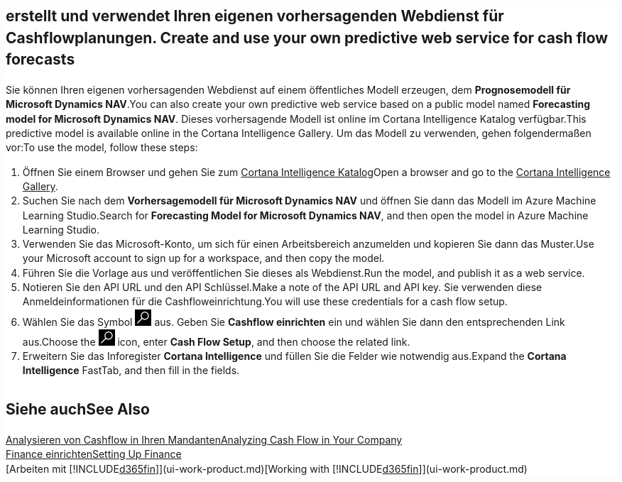 ## <span data-ttu-id="0dfea-166"><a name="AnchorText"> </a>erstellt und verwendet Ihren eigenen vorhersagenden Webdienst für Cashflowplanungen.</span><span class="sxs-lookup"><span data-stu-id="0dfea-166"><a name="AnchorText"> </a>Create and use your own predictive web service for cash flow forecasts</span></span>
<span data-ttu-id="0dfea-167">Sie können Ihren eigenen vorhersagenden Webdienst auf einem öffentliches Modell erzeugen, dem **Prognosemodell für Microsoft Dynamics NAV**.</span><span class="sxs-lookup"><span data-stu-id="0dfea-167">You can also create your own predictive web service based on a public model named **Forecasting model for Microsoft Dynamics NAV**.</span></span> <span data-ttu-id="0dfea-168">Dieses vorhersagende Modell ist online im Cortana Intelligence Katalog verfügbar.</span><span class="sxs-lookup"><span data-stu-id="0dfea-168">This predictive model is available online in the Cortana Intelligence Gallery.</span></span> <span data-ttu-id="0dfea-169">Um das Modell zu verwenden, gehen folgendermaßen vor:</span><span class="sxs-lookup"><span data-stu-id="0dfea-169">To use the model, follow these steps:</span></span>  

1. <span data-ttu-id="0dfea-170">Öffnen Sie einem Browser und gehen Sie zum [Cortana Intelligence Katalog](https://go.microsoft.com/fwlink/?linkid=828352)</span><span class="sxs-lookup"><span data-stu-id="0dfea-170">Open a browser and go to the [Cortana Intelligence Gallery](https://go.microsoft.com/fwlink/?linkid=828352).</span></span>  
2. <span data-ttu-id="0dfea-171">Suchen Sie nach dem **Vorhersagemodell für Microsoft Dynamics NAV** und öffnen Sie dann das Modell im Azure Machine Learning Studio.</span><span class="sxs-lookup"><span data-stu-id="0dfea-171">Search for **Forecasting Model for Microsoft Dynamics NAV**, and then open the model in Azure Machine Learning Studio.</span></span>  
3. <span data-ttu-id="0dfea-172">Verwenden Sie das Microsoft-Konto, um sich für einen Arbeitsbereich anzumelden und kopieren Sie dann das Muster.</span><span class="sxs-lookup"><span data-stu-id="0dfea-172">Use your Microsoft account to sign up for a workspace, and then copy the model.</span></span>  
4. <span data-ttu-id="0dfea-173">Führen Sie die Vorlage aus und veröffentlichen Sie dieses als Webdienst.</span><span class="sxs-lookup"><span data-stu-id="0dfea-173">Run the model, and publish it as a web service.</span></span>  
5. <span data-ttu-id="0dfea-174">Notieren Sie den API URL und den API Schlüssel.</span><span class="sxs-lookup"><span data-stu-id="0dfea-174">Make a note of the API URL and API key.</span></span> <span data-ttu-id="0dfea-175">Sie verwenden diese Anmeldeinformationen für die Cashfloweinrichtung.</span><span class="sxs-lookup"><span data-stu-id="0dfea-175">You will use these credentials for a cash flow setup.</span></span>  
6. <span data-ttu-id="0dfea-176">Wählen Sie das Symbol ![Nach Seite oder Bericht suchen](media/ui-search/search_small.png "Nach Seite oder Bericht suchen") aus. Geben Sie **Cashflow einrichten** ein und wählen Sie dann den entsprechenden Link aus.</span><span class="sxs-lookup"><span data-stu-id="0dfea-176">Choose the ![Search for Page or Report](media/ui-search/search_small.png "Search for Page or Report icon") icon, enter **Cash Flow Setup**, and then choose the related link.</span></span>  
7. <span data-ttu-id="0dfea-177">Erweitern Sie das Inforegister **Cortana Intelligence** und füllen Sie die Felder wie notwendig aus.</span><span class="sxs-lookup"><span data-stu-id="0dfea-177">Expand the **Cortana Intelligence** FastTab, and then fill in the fields.</span></span>  

## <a name="see-also"></a><span data-ttu-id="0dfea-178">Siehe auch</span><span class="sxs-lookup"><span data-stu-id="0dfea-178">See Also</span></span>
[<span data-ttu-id="0dfea-179">Analysieren von Cashflow in Ihren Mandanten</span><span class="sxs-lookup"><span data-stu-id="0dfea-179">Analyzing Cash Flow in Your Company</span></span>](finance-analyze-cash-flow.md)  
[<span data-ttu-id="0dfea-180">Finance einrichten</span><span class="sxs-lookup"><span data-stu-id="0dfea-180">Setting Up Finance</span></span>](finance-setup-finance.md)  
<span data-ttu-id="0dfea-181">[Arbeiten mit [!INCLUDE[d365fin](includes/d365fin_md.md)]](ui-work-product.md)</span><span class="sxs-lookup"><span data-stu-id="0dfea-181">[Working with [!INCLUDE[d365fin](includes/d365fin_md.md)]](ui-work-product.md)</span></span>

